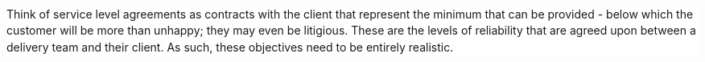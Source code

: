 Think of service level agreements as contracts with the client that represent the minimum that can be provided - below which the customer will be more than unhappy; they may even be litigious. These are the levels of reliability that are agreed upon between a delivery team and their client. As such, these objectives need to be entirely realistic.